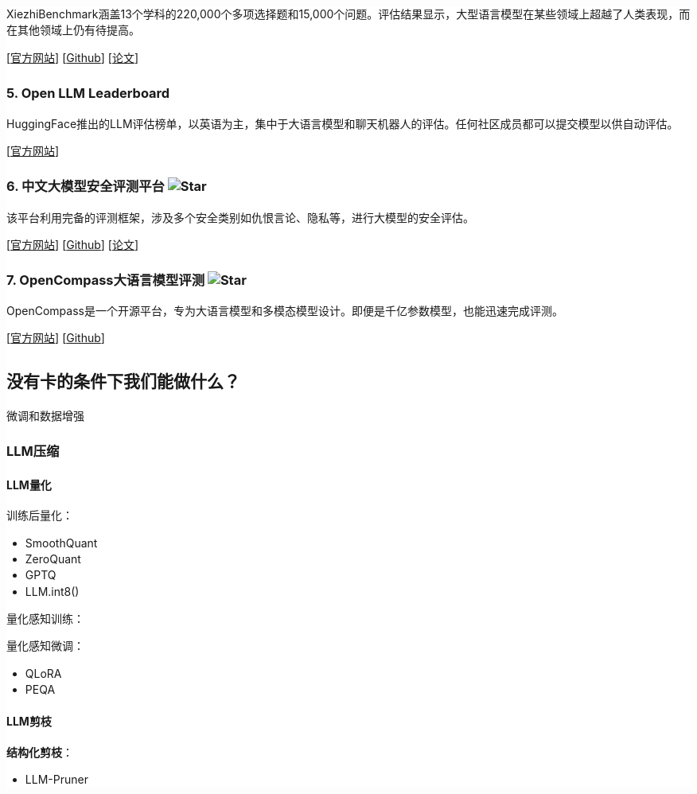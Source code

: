 XiezhiBenchmark涵盖13个学科的220,000个多项选择题和15,000个问题。评估结果显示，大型语言模型在某些领域上超越了人类表现，而在其他领域上仍有待提高。

[[官方网站](https://chat.openai.com/c/c0585ba8-1b9a-4a73-96f4-d39747519501)] [[Github](https://github.com/mikegu721/xiezhibenchmark)] [[论文](https://arxiv.org/abs/2306.05783)]

### 5. Open LLM Leaderboard

HuggingFace推出的LLM评估榜单，以英语为主，集中于大语言模型和聊天机器人的评估。任何社区成员都可以提交模型以供自动评估。

[[官方网站](https://huggingface.co/spaces/HuggingFaceH4/open_llm_leaderboard)]

### 6. 中文大模型安全评测平台 ![Star](https://img.shields.io/github/stars/thu-coai/Safety-Prompts.svg?style=social&label=Star)

该平台利用完备的评测框架，涉及多个安全类别如仇恨言论、隐私等，进行大模型的安全评估。

[[官方网站](http://coai.cs.tsinghua.edu.cn/leaderboard/)] [[Github](https://github.com/thu-coai/Safety-Prompts)] [[论文](https://arxiv.org/abs/2304.10436)]

### 7. OpenCompass大语言模型评测 ![Star](https://img.shields.io/github/stars/open-compass/opencompass.svg?style=social&label=Star)

OpenCompass是一个开源平台，专为大语言模型和多模态模型设计。即便是千亿参数模型，也能迅速完成评测。

[[官方网站](https://opencompass.org.cn/)] [[Github](https://github.com/open-compass/opencompass)]



## 没有卡的条件下我们能做什么？
微调和数据增强


### LLM压缩

#### LLM量化

训练后量化：

- SmoothQuant
- ZeroQuant
- GPTQ
- LLM.int8()


量化感知训练：


量化感知微调：

- QLoRA
- PEQA

#### LLM剪枝


**结构化剪枝**：

- LLM-Pruner 
